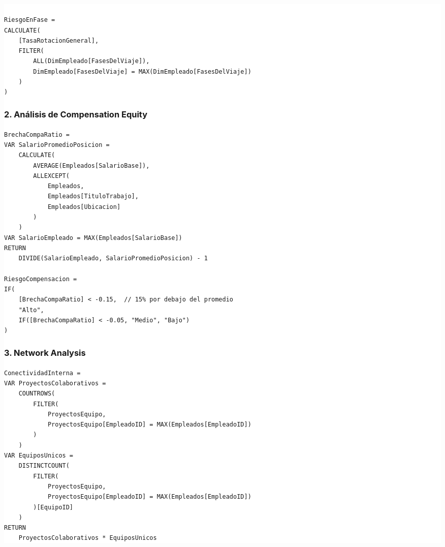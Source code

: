 ```dax

RiesgoEnFase = 
CALCULATE(
    [TasaRotacionGeneral],
    FILTER(
        ALL(DimEmpleado[FasesDelViaje]),
        DimEmpleado[FasesDelViaje] = MAX(DimEmpleado[FasesDelViaje])
    )
)
```

### 2. Análisis de Compensation Equity
```dax
BrechaCompaRatio = 
VAR SalarioPromedioPosicion = 
    CALCULATE(
        AVERAGE(Empleados[SalarioBase]),
        ALLEXCEPT(
            Empleados,
            Empleados[TituloTrabajo],
            Empleados[Ubicacion]
        )
    )
VAR SalarioEmpleado = MAX(Empleados[SalarioBase])
RETURN
    DIVIDE(SalarioEmpleado, SalarioPromedioPosicion) - 1

RiesgoCompensacion = 
IF(
    [BrechaCompaRatio] < -0.15,  // 15% por debajo del promedio
    "Alto",
    IF([BrechaCompaRatio] < -0.05, "Medio", "Bajo")
)
```

### 3. Network Analysis
```dax
ConectividadInterna = 
VAR ProyectosColaborativos = 
    COUNTROWS(
        FILTER(
            ProyectosEquipo,
            ProyectosEquipo[EmpleadoID] = MAX(Empleados[EmpleadoID])
        )
    )
VAR EquiposUnicos = 
    DISTINCTCOUNT(
        FILTER(
            ProyectosEquipo,
            ProyectosEquipo[EmpleadoID] = MAX(Empleados[EmpleadoID])
        )[EquipoID]
    )
RETURN
    ProyectosColaborativos * EquiposUnicos
```
